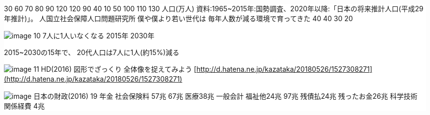 30
60
70
80
90
120
120
90
40
10
50
100
110
130
人口(万人)
資料:1965~2015年:国勢調査、2020年以降:「日本の将来推計人口(平成29年推計)」。
人国立社会保障人口問題研究所
僕や僕より若い世代は
毎年人数が減る環境で育ってきた
40
40
30
20

![image](https://gyazo.com/682d8c765c1e6e17920aaaf9fb99e763/thumb/1000)
10
7人に1人いなくなる
2015年
2030年

2015~2030の15年で、
20代人口は7人に1人(約15%)減る


![image](https://gyazo.com/f8f583aad85daffcfc1b80695eb0924d/thumb/1000)
11
HD(2016)
図形でざっくり
全体像を捉えてみよう
[http://d.hatena.ne.jp/kazataka/20180526/1527308271](http://d.hatena.ne.jp/kazataka/20180526/1527308271)


![image](https://gyazo.com/b28ba34971cf45cddd5f80094a4bb309/thumb/1000)
日本の財政(2016)
19
年金
社会保険料
57兆
67兆
医療38兆
一般会計
福祉他24兆
97兆
残債払24兆
残ったお金26兆
科学技術
関係経費
4兆
